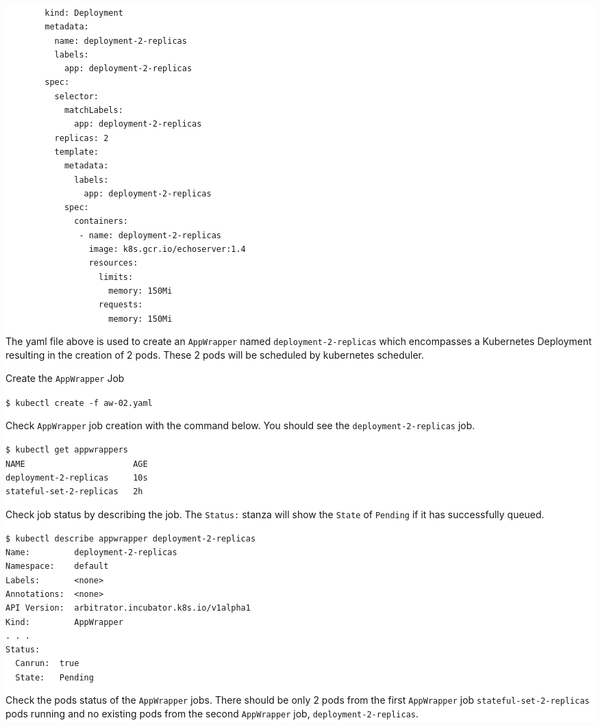```
        kind: Deployment
        metadata:
          name: deployment-2-replicas
          labels:
            app: deployment-2-replicas
        spec:
          selector:
            matchLabels:
              app: deployment-2-replicas
          replicas: 2
          template:
            metadata:
              labels:
                app: deployment-2-replicas
            spec:
              containers:
               - name: deployment-2-replicas
                 image: k8s.gcr.io/echoserver:1.4
                 resources:
                   limits:
                     memory: 150Mi
                   requests:
                     memory: 150Mi
```

The yaml file above is used to create an `AppWrapper` named `deployment-2-replicas` which encompasses a Kubernetes Deployment resulting in the creation of 2 pods.  These 2 pods will be scheduled by kubernetes scheduler.

Create the `AppWrapper` Job

```
$ kubectl create -f aw-02.yaml
```

Check `AppWrapper` job creation with the command below.  You should see the `deployment-2-replicas` job.

```
$ kubectl get appwrappers
NAME                      AGE
deployment-2-replicas     10s
stateful-set-2-replicas   2h
```
Check job status by describing the job.  The `Status:` stanza will show the `State` of `Pending` if it has successfully queued.

```
$ kubectl describe appwrapper deployment-2-replicas
Name:         deployment-2-replicas
Namespace:    default
Labels:       <none>
Annotations:  <none>
API Version:  arbitrator.incubator.k8s.io/v1alpha1
Kind:         AppWrapper
. . .
Status:
  Canrun:  true
  State:   Pending
```
Check the pods status of the `AppWrapper` jobs.  There should be only 2 pods from the first `AppWrapper` job `stateful-set-2-replicas` pods running and no existing pods from the second `AppWrapper` job, `deployment-2-replicas`.  
